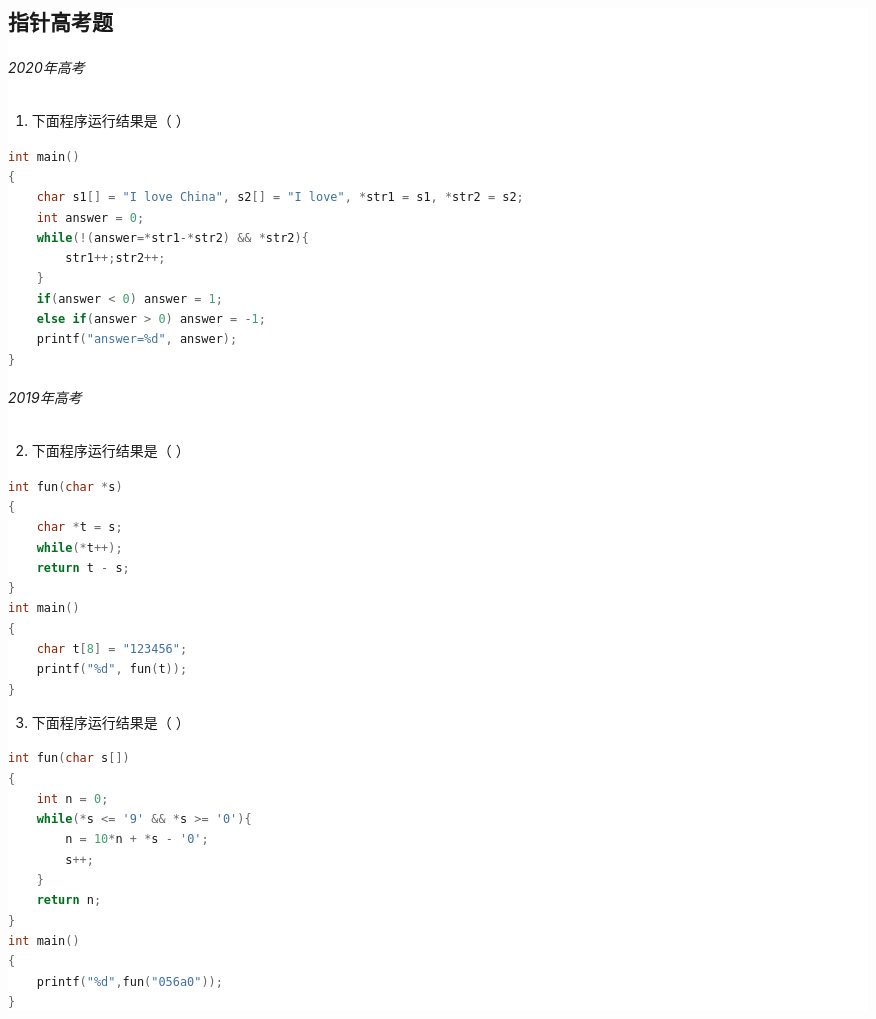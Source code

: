 ## 指针高考题

###### 2020年高考

1. 下面程序运行结果是（             ）

```c
int main()
{
    char s1[] = "I love China", s2[] = "I love", *str1 = s1, *str2 = s2;
    int answer = 0;
    while(!(answer=*str1-*str2) && *str2){
        str1++;str2++;
    }
    if(answer < 0) answer = 1;
    else if(answer > 0) answer = -1;
    printf("answer=%d", answer);
}
```

###### 2019年高考

2. 下面程序运行结果是（             ）

```c
int fun(char *s)
{
    char *t = s;
    while(*t++);
    return t - s;
}
int main()
{
    char t[8] = "123456";
    printf("%d", fun(t));
}
```

3. 下面程序运行结果是（             ）

```c
int fun(char s[])
{
    int n = 0;
    while(*s <= '9' && *s >= '0'){
        n = 10*n + *s - '0';
        s++;
    }
    return n;
}
int main()
{
    printf("%d",fun("056a0"));
}
```

